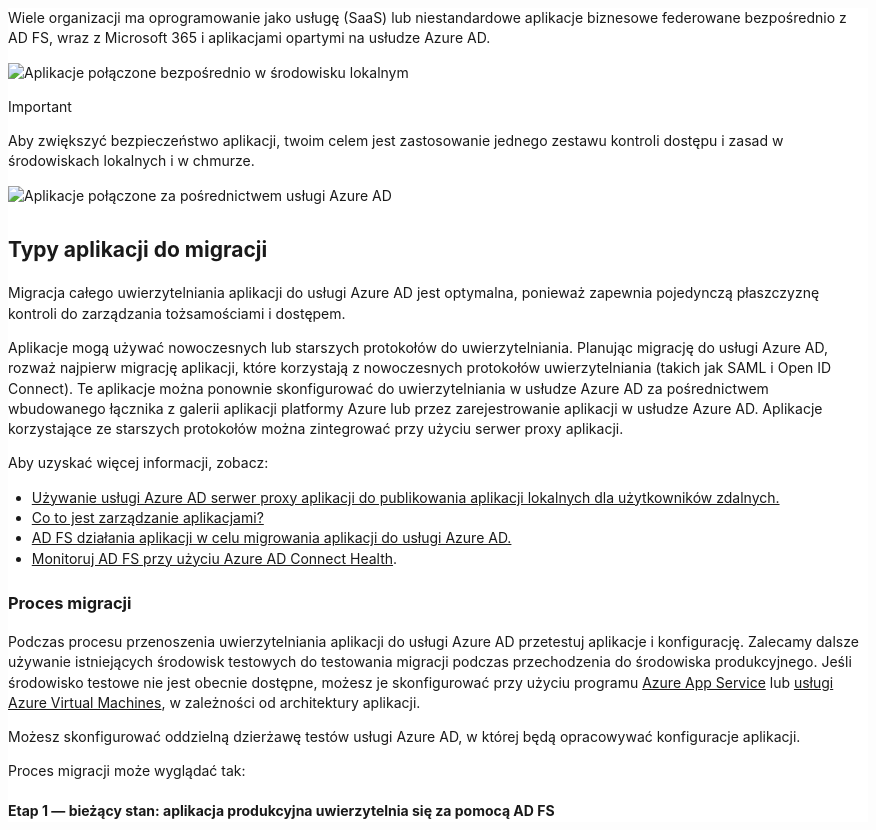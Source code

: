 Wiele organizacji ma oprogramowanie jako usługę (SaaS) lub niestandardowe aplikacje biznesowe federowane bezpośrednio z AD FS, wraz z Microsoft 365 i aplikacjami opartymi na usłudze Azure AD.

  ![Aplikacje połączone bezpośrednio w środowisku lokalnym](media/migrate-adfs-apps-to-azure/app-integration-before-migration-1.png)

> [!Important]
> Aby zwiększyć bezpieczeństwo aplikacji, twoim celem jest zastosowanie jednego zestawu kontroli dostępu i zasad w środowiskach lokalnych i w chmurze.

  ![Aplikacje połączone za pośrednictwem usługi Azure AD](media/migrate-adfs-apps-to-azure/app-integration-after-migration-1.png)

## <a name="types-of-apps-to-migrate"></a>Typy aplikacji do migracji

Migracja całego uwierzytelniania aplikacji do usługi Azure AD jest optymalna, ponieważ zapewnia pojedynczą płaszczyznę kontroli do zarządzania tożsamościami i dostępem.

Aplikacje mogą używać nowoczesnych lub starszych protokołów do uwierzytelniania. Planując migrację do usługi Azure AD, rozważ najpierw migrację aplikacji, które korzystają z nowoczesnych protokołów uwierzytelniania (takich jak SAML i Open ID Connect). Te aplikacje można ponownie skonfigurować do uwierzytelniania w usłudze Azure AD za pośrednictwem wbudowanego łącznika z galerii aplikacji platformy Azure lub przez zarejestrowanie aplikacji w usłudze Azure AD. Aplikacje korzystające ze starszych protokołów można zintegrować przy użyciu serwer proxy aplikacji.

Aby uzyskać więcej informacji, zobacz:

* [Używanie usługi Azure AD serwer proxy aplikacji do publikowania aplikacji lokalnych dla użytkowników zdalnych.](what-is-application-proxy.md)
* [Co to jest zarządzanie aplikacjami?](what-is-application-management.md)
* [AD FS działania aplikacji w celu migrowania aplikacji do usługi Azure AD.](migrate-adfs-application-activity.md)
* [Monitoruj AD FS przy użyciu Azure AD Connect Health](../hybrid/how-to-connect-health-adfs.md).

### <a name="the-migration-process"></a>Proces migracji

Podczas procesu przenoszenia uwierzytelniania aplikacji do usługi Azure AD przetestuj aplikacje i konfigurację. Zalecamy dalsze używanie istniejących środowisk testowych do testowania migracji podczas przechodzenia do środowiska produkcyjnego. Jeśli środowisko testowe nie jest obecnie dostępne, możesz je skonfigurować przy użyciu programu [Azure App Service](https://azure.microsoft.com/services/app-service/) lub [usługi Azure Virtual Machines](https://azure.microsoft.com/free/virtual-machines/search/?OCID=AID2000128_SEM_lHAVAxZC&MarinID=lHAVAxZC_79233574796345_azure%20virtual%20machines_be_c__1267736956991399_kwd-79233582895903%3Aloc-190&lnkd=Bing_Azure_Brand&msclkid=df6ac75ba7b612854c4299397f6ab5b0&ef_id=XmAptQAAAJXRb3S4%3A20200306231230%3As&dclid=CjkKEQiAhojzBRDg5ZfomsvdiaABEiQABCU7XjfdCUtsl-Abe1RAtAT35kOyI5YKzpxRD6eJS2NM97zw_wcB), w zależności od architektury aplikacji.

Możesz skonfigurować oddzielną dzierżawę testów usługi Azure AD, w której będą opracowywać konfiguracje aplikacji.

Proces migracji może wyglądać tak:

#### <a name="stage-1--current-state-the-production-app-authenticates-with-ad-fs"></a>Etap 1 — bieżący stan: aplikacja produkcyjna uwierzytelnia się za pomocą AD FS
